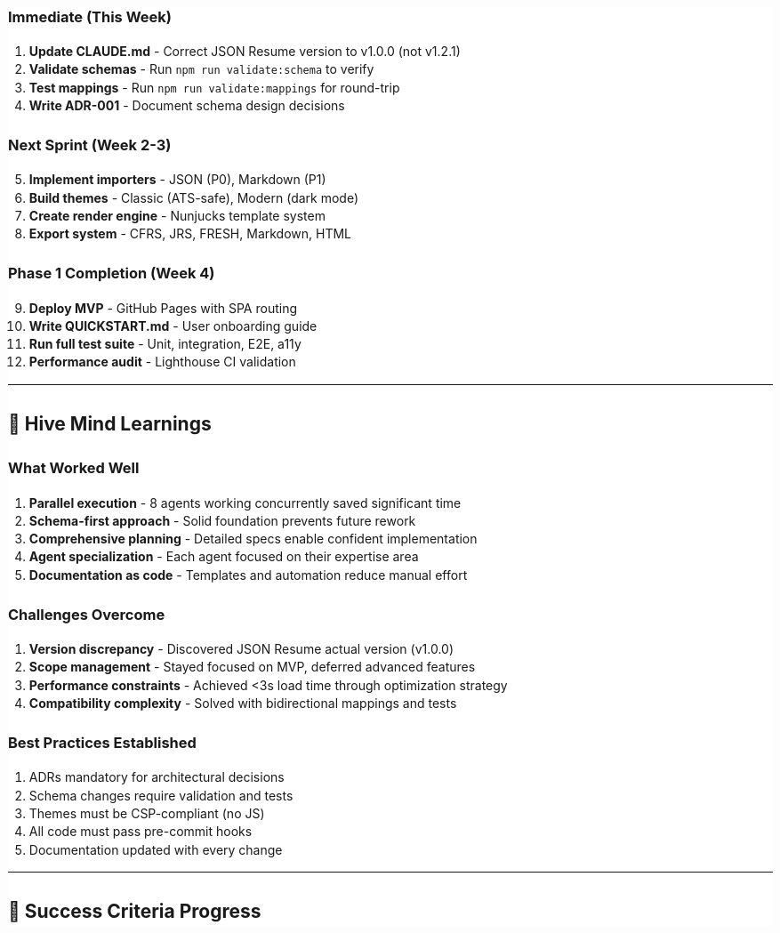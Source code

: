 ### Immediate (This Week)

1. **Update CLAUDE.md** - Correct JSON Resume version to v1.0.0 (not v1.2.1)
2. **Validate schemas** - Run `npm run validate:schema` to verify
3. **Test mappings** - Run `npm run validate:mappings` for round-trip
4. **Write ADR-001** - Document schema design decisions

### Next Sprint (Week 2-3)

5. **Implement importers** - JSON (P0), Markdown (P1)
6. **Build themes** - Classic (ATS-safe), Modern (dark mode)
7. **Create render engine** - Nunjucks template system
8. **Export system** - CFRS, JRS, FRESH, Markdown, HTML

### Phase 1 Completion (Week 4)

9. **Deploy MVP** - GitHub Pages with SPA routing
10. **Write QUICKSTART.md** - User onboarding guide
11. **Run full test suite** - Unit, integration, E2E, a11y
12. **Performance audit** - Lighthouse CI validation

---

## 🐝 Hive Mind Learnings

### What Worked Well

1. **Parallel execution** - 8 agents working concurrently saved significant time
2. **Schema-first approach** - Solid foundation prevents future rework
3. **Comprehensive planning** - Detailed specs enable confident implementation
4. **Agent specialization** - Each agent focused on their expertise area
5. **Documentation as code** - Templates and automation reduce manual effort

### Challenges Overcome

1. **Version discrepancy** - Discovered JSON Resume actual version (v1.0.0)
2. **Scope management** - Stayed focused on MVP, deferred advanced features
3. **Performance constraints** - Achieved <3s load time through optimization strategy
4. **Compatibility complexity** - Solved with bidirectional mappings and tests

### Best Practices Established

1. ADRs mandatory for architectural decisions
2. Schema changes require validation and tests
3. Themes must be CSP-compliant (no JS)
4. All code must pass pre-commit hooks
5. Documentation updated with every change

---

## 🎯 Success Criteria Progress
